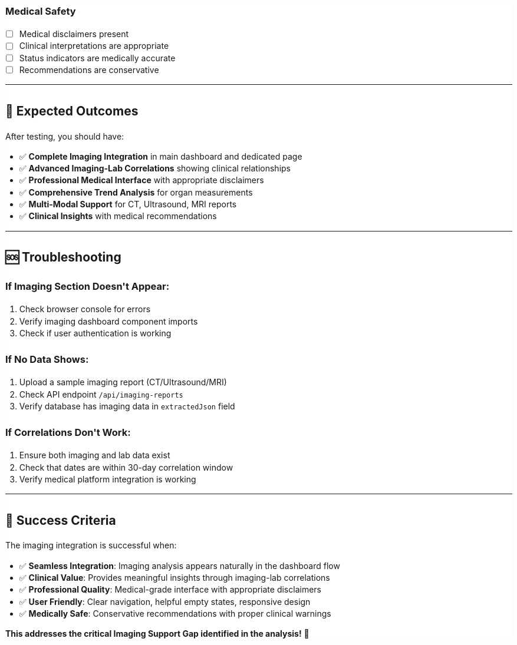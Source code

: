 ### **Medical Safety**
- [ ] Medical disclaimers present
- [ ] Clinical interpretations are appropriate
- [ ] Status indicators are medically accurate
- [ ] Recommendations are conservative

---

## 🎯 **Expected Outcomes**

After testing, you should have:
- ✅ **Complete Imaging Integration** in main dashboard and dedicated page
- ✅ **Advanced Imaging-Lab Correlations** showing clinical relationships
- ✅ **Professional Medical Interface** with appropriate disclaimers
- ✅ **Comprehensive Trend Analysis** for organ measurements
- ✅ **Multi-Modal Support** for CT, Ultrasound, MRI reports
- ✅ **Clinical Insights** with medical recommendations

---

## 🆘 **Troubleshooting**

### **If Imaging Section Doesn't Appear**:
1. Check browser console for errors
2. Verify imaging dashboard component imports
3. Check if user authentication is working

### **If No Data Shows**:
1. Upload a sample imaging report (CT/Ultrasound/MRI)
2. Check API endpoint `/api/imaging-reports`
3. Verify database has imaging data in `extractedJson` field

### **If Correlations Don't Work**:
1. Ensure both imaging and lab data exist
2. Check that dates are within 30-day correlation window
3. Verify medical platform integration is working

---

## 🎉 **Success Criteria**

The imaging integration is successful when:
- ✅ **Seamless Integration**: Imaging analysis appears naturally in the dashboard flow
- ✅ **Clinical Value**: Provides meaningful insights through imaging-lab correlations
- ✅ **Professional Quality**: Medical-grade interface with appropriate disclaimers
- ✅ **User Friendly**: Clear navigation, helpful empty states, responsive design
- ✅ **Medically Safe**: Conservative recommendations with proper clinical warnings

**This addresses the critical Imaging Support Gap identified in the analysis!** 🏥